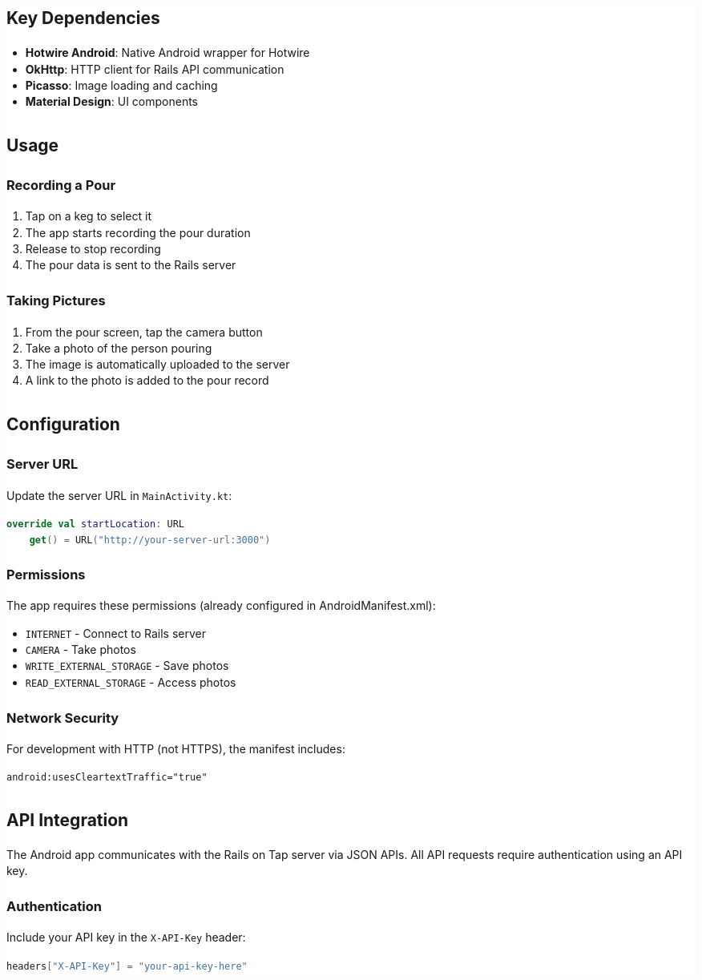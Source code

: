 ## Key Dependencies

- **Hotwire Android**: Native Android wrapper for Hotwire
- **OkHttp**: HTTP client for Rails API communication
- **Picasso**: Image loading and caching
- **Material Design**: UI components

## Usage

### Recording a Pour
1. Tap on a keg to select it
2. The app starts recording the pour duration
3. Release to stop recording
4. The pour data is sent to the Rails server

### Taking Pictures
1. From the pour screen, tap the camera button
2. Take a photo of the person pouring
3. The image is automatically uploaded to the server
4. A link to the photo is added to the pour record

## Configuration

### Server URL
Update the server URL in `MainActivity.kt`:
```kotlin
override val startLocation: URL
    get() = URL("http://your-server-url:3000")
```

### Permissions
The app requires these permissions (already configured in AndroidManifest.xml):
- `INTERNET` - Connect to Rails server
- `CAMERA` - Take photos
- `WRITE_EXTERNAL_STORAGE` - Save photos
- `READ_EXTERNAL_STORAGE` - Access photos

### Network Security
For development with HTTP (not HTTPS), the manifest includes:
```xml
android:usesCleartextTraffic="true"
```

## API Integration

The Android app communicates with the Rails on Tap server via JSON APIs. All API requests require authentication using an API key.

### Authentication
Include your API key in the `X-API-Key` header:
```kotlin
headers["X-API-Key"] = "your-api-key-here"
```
